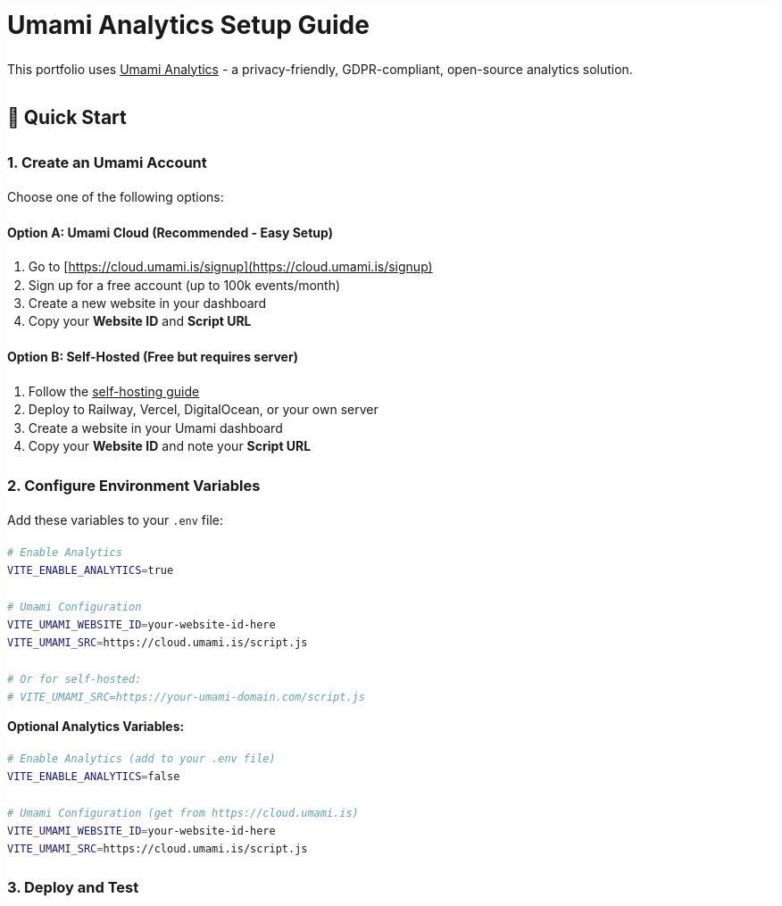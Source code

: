 # Umami Analytics Setup Guide

This portfolio uses [Umami Analytics](https://umami.is/) - a privacy-friendly, GDPR-compliant, open-source analytics solution.

## 🚀 Quick Start

### 1. Create an Umami Account

Choose one of the following options:

#### Option A: Umami Cloud (Recommended - Easy Setup)

1. Go to [https://cloud.umami.is/signup](https://cloud.umami.is/signup)
2. Sign up for a free account (up to 100k events/month)
3. Create a new website in your dashboard
4. Copy your **Website ID** and **Script URL**

#### Option B: Self-Hosted (Free but requires server)

1. Follow the [self-hosting guide](https://umami.is/docs/install)
2. Deploy to Railway, Vercel, DigitalOcean, or your own server
3. Create a website in your Umami dashboard
4. Copy your **Website ID** and note your **Script URL**

### 2. Configure Environment Variables

Add these variables to your `.env` file:

```bash
# Enable Analytics
VITE_ENABLE_ANALYTICS=true

# Umami Configuration
VITE_UMAMI_WEBSITE_ID=your-website-id-here
VITE_UMAMI_SRC=https://cloud.umami.is/script.js

# Or for self-hosted:
# VITE_UMAMI_SRC=https://your-umami-domain.com/script.js
```

**Optional Analytics Variables:**

```bash
# Enable Analytics (add to your .env file)
VITE_ENABLE_ANALYTICS=false

# Umami Configuration (get from https://cloud.umami.is)
VITE_UMAMI_WEBSITE_ID=your-website-id-here
VITE_UMAMI_SRC=https://cloud.umami.is/script.js
```

### 3. Deploy and Test
